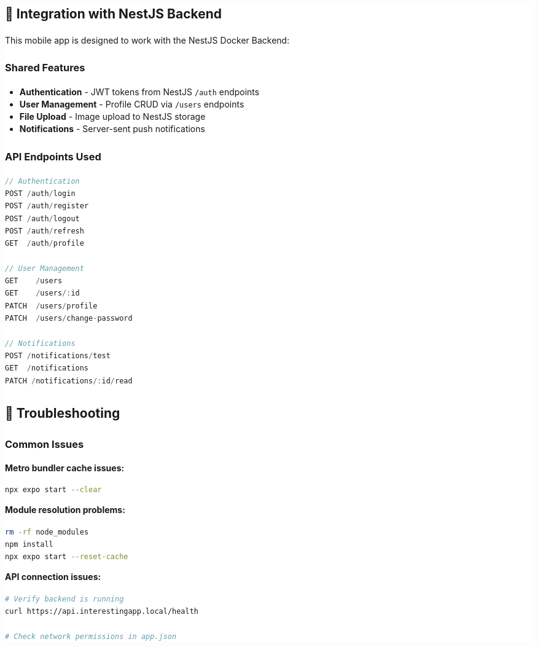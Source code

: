 ## 🤝 Integration with NestJS Backend

This mobile app is designed to work with the NestJS Docker Backend:

### Shared Features
- **Authentication** - JWT tokens from NestJS `/auth` endpoints
- **User Management** - Profile CRUD via `/users` endpoints  
- **File Upload** - Image upload to NestJS storage
- **Notifications** - Server-sent push notifications

### API Endpoints Used
```typescript
// Authentication
POST /auth/login
POST /auth/register  
POST /auth/logout
POST /auth/refresh
GET  /auth/profile

// User Management
GET    /users
GET    /users/:id
PATCH  /users/profile
PATCH  /users/change-password

// Notifications
POST /notifications/test
GET  /notifications
PATCH /notifications/:id/read
```

## 🐛 Troubleshooting

### Common Issues

**Metro bundler cache issues:**
```bash
npx expo start --clear
```

**Module resolution problems:**
```bash
rm -rf node_modules
npm install
npx expo start --reset-cache
```

**API connection issues:**
```bash
# Verify backend is running
curl https://api.interestingapp.local/health

# Check network permissions in app.json
```
